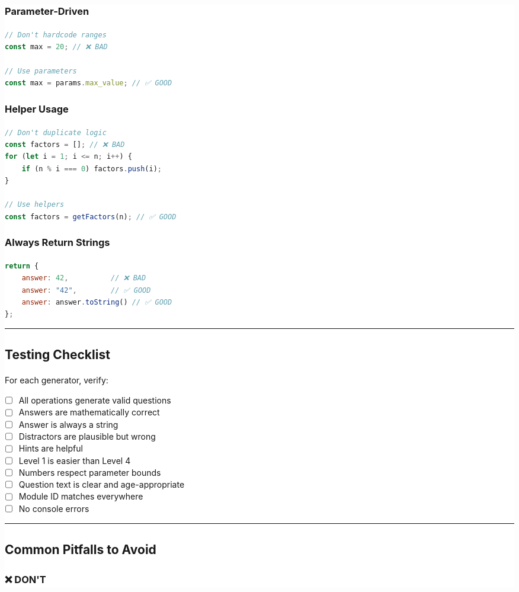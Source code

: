### Parameter-Driven
```javascript
// Don't hardcode ranges
const max = 20; // ❌ BAD

// Use parameters
const max = params.max_value; // ✅ GOOD
```

### Helper Usage
```javascript
// Don't duplicate logic
const factors = []; // ❌ BAD
for (let i = 1; i <= n; i++) {
    if (n % i === 0) factors.push(i);
}

// Use helpers
const factors = getFactors(n); // ✅ GOOD
```

### Always Return Strings
```javascript
return {
    answer: 42,          // ❌ BAD
    answer: "42",        // ✅ GOOD
    answer: answer.toString() // ✅ GOOD
};
```

---

## Testing Checklist

For each generator, verify:

- [ ] All operations generate valid questions
- [ ] Answers are mathematically correct
- [ ] Answer is always a string
- [ ] Distractors are plausible but wrong
- [ ] Hints are helpful
- [ ] Level 1 is easier than Level 4
- [ ] Numbers respect parameter bounds
- [ ] Question text is clear and age-appropriate
- [ ] Module ID matches everywhere
- [ ] No console errors

---

## Common Pitfalls to Avoid

### ❌ DON'T
